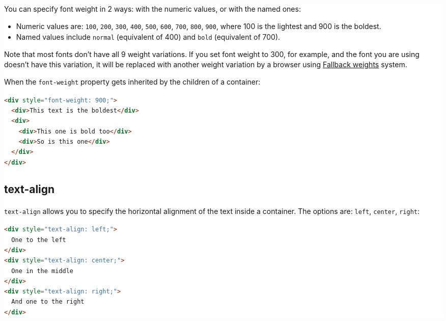 <iframe height="273" style="width: 100%;" scrolling="no" title="Style—Text—weight, numeric" src="//codepen.io/andgordy/embed/pmoyvm/?height=273&theme-id=36403&default-tab=result" frameborder="no" allowtransparency="true" allowfullscreen="true">
  See the Pen <a href='https://codepen.io/andgordy/pen/pmoyvm/'>Style—Text—weight, numeric</a> by And Gordy
  (<a href='https://codepen.io/andgordy'>@andgordy</a>) on <a href='https://codepen.io'>CodePen</a>.
</iframe>

You can specify font weight in 2 ways: with the numeric values, or with the named ones:

- Numeric values are: `100`, `200`, `300`, `400`, `500`, `600`, `700`, `800`, `900`, where 100 is the lightest and 900 is the boldest.
- Named values include `normal` (equivalent of 400) and `bold` (equivalent of 700).

Note that most fonts don’t have all 9 weight variations. If you set font weight to 300, for example, and the font you are using doesn’t have this variation, it will be replaced with another weight variation by a browser using [Fallback weights](https://developer.mozilla.org/en-US/docs/Web/CSS/font-weight#Fallback_weights) system.

When the `font-weight` property gets inherited by the children of a container:

```html
<div style="font-weight: 900;">
  <div>This text is the boldest</div>
  <div>
    <div>This one is bold too</div>
    <div>So is this one</div>
  </div>
</div>
```

<iframe height="221" style="width: 100%;" scrolling="no" title="Style—Text—weight, inheritance" src="//codepen.io/andgordy/embed/ZNbJxa/?height=221&theme-id=36403&default-tab=result" frameborder="no" allowtransparency="true" allowfullscreen="true">
  See the Pen <a href='https://codepen.io/andgordy/pen/ZNbJxa/'>Style—Text—weight, inheritance</a> by And Gordy
  (<a href='https://codepen.io/andgordy'>@andgordy</a>) on <a href='https://codepen.io'>CodePen</a>.
</iframe>

## text-align

`text-align` allows you to specify the horizontal alignment of the text inside a container. The options are: `left`, `center`, `right`:

```html
<div style="text-align: left;">
  One to the left
</div>
<div style="text-align: center;">
  One in the middle
</div>
<div style="text-align: right;">
  And one to the right
</div>
```
